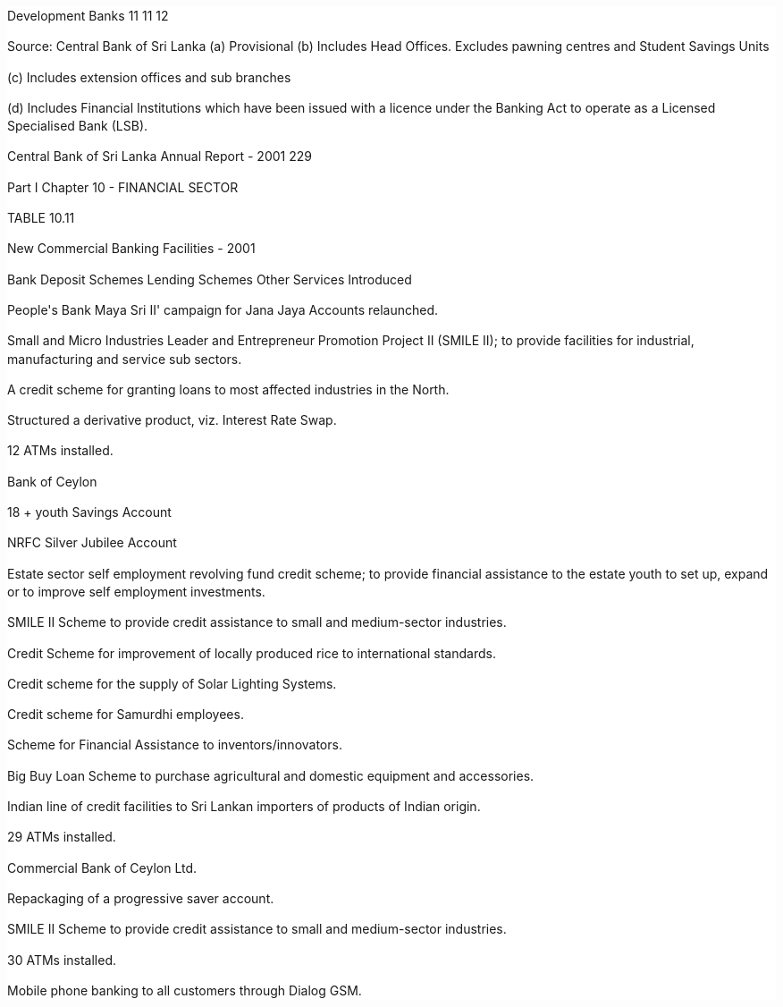 Development Banks 11 11 12

Source: Central Bank of Sri Lanka (a) Provisional (b) Includes Head Offices. Excludes pawning centres and Student Savings Units

(c) Includes extension offices and sub branches

(d) Includes Financial Institutions which have been issued with a licence under the Banking Act to operate as a Licensed Specialised Bank (LSB).

Central Bank of Sri Lanka Annual Report - 2001 229

Part I Chapter 10 - FINANCIAL SECTOR

TABLE 10.11

New Commercial Banking Facilities - 2001

Bank Deposit Schemes Lending Schemes Other Services Introduced

People's Bank Maya Sri II' campaign for Jana Jaya Accounts relaunched.

Small and Micro Industries Leader and Entrepreneur Promotion Project II (SMILE II); to provide facilities for industrial, manufacturing and service sub sectors.

A credit scheme for granting loans to most affected industries in the North.

Structured a derivative product, viz. Interest Rate Swap.

12 ATMs installed.

Bank of Ceylon

18 + youth Savings Account

NRFC Silver Jubilee Account

Estate sector self employment revolving fund credit scheme; to provide financial assistance to the estate youth to set up, expand or to improve self employment investments.

SMILE II Scheme to provide credit assistance to small and medium-sector industries.

Credit Scheme for improvement of locally produced rice to international standards.

Credit scheme for the supply of Solar Lighting Systems.

Credit scheme for Samurdhi employees.

Scheme for Financial Assistance to inventors/innovators.

Big Buy Loan Scheme to purchase agricultural and domestic equipment and accessories.

Indian line of credit facilities to Sri Lankan importers of products of Indian origin.

29 ATMs installed.

Commercial Bank of Ceylon Ltd.

Repackaging of a progressive saver account.

SMILE II Scheme to provide credit assistance to small and medium-sector industries.

30 ATMs installed.

Mobile phone banking to all customers through Dialog GSM.
